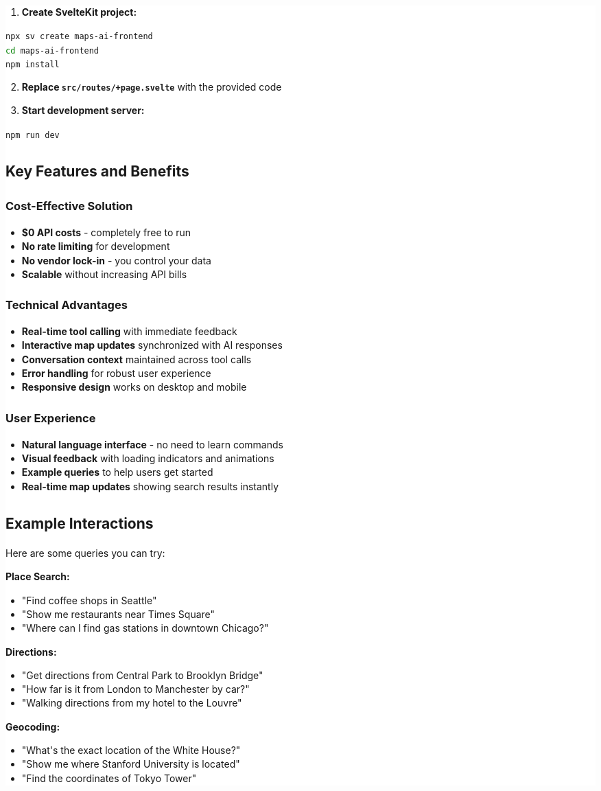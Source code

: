1. **Create SvelteKit project:**
```bash
npx sv create maps-ai-frontend
cd maps-ai-frontend
npm install
```

2. **Replace `src/routes/+page.svelte`** with the provided code

3. **Start development server:**
```bash
npm run dev
```

## Key Features and Benefits

### Cost-Effective Solution
- **$0 API costs** - completely free to run
- **No rate limiting** for development
- **No vendor lock-in** - you control your data
- **Scalable** without increasing API bills

### Technical Advantages
- **Real-time tool calling** with immediate feedback
- **Interactive map updates** synchronized with AI responses
- **Conversation context** maintained across tool calls
- **Error handling** for robust user experience
- **Responsive design** works on desktop and mobile

### User Experience
- **Natural language interface** - no need to learn commands
- **Visual feedback** with loading indicators and animations
- **Example queries** to help users get started
- **Real-time map updates** showing search results instantly

## Example Interactions

Here are some queries you can try:

**Place Search:**
- "Find coffee shops in Seattle"
- "Show me restaurants near Times Square"
- "Where can I find gas stations in downtown Chicago?"

**Directions:**
- "Get directions from Central Park to Brooklyn Bridge"
- "How far is it from London to Manchester by car?"
- "Walking directions from my hotel to the Louvre"

**Geocoding:**
- "What's the exact location of the White House?"
- "Show me where Stanford University is located"
- "Find the coordinates of Tokyo Tower"
